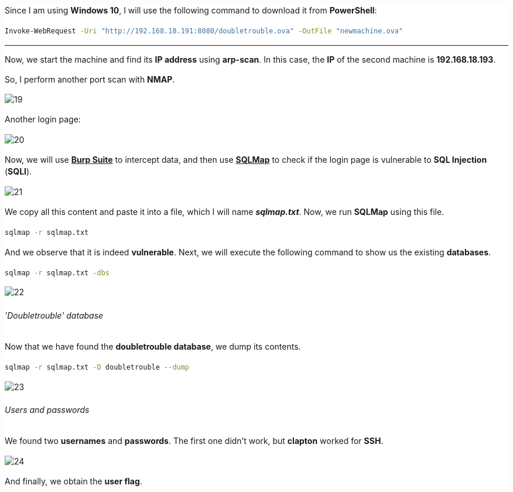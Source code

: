 Since I am using **Windows 10**, I will use the following command to download it from **PowerShell**:

```bash
Invoke-WebRequest -Uri "http://192.168.18.191:8080/doubletrouble.ova" -OutFile "newmachine.ova"
```
----

Now, we start the machine and find its **IP address** using **arp-scan**. In this case, the **IP** of the second machine is **192.168.18.193**. 

So, I perform another port scan with **NMAP**.

![19](/images/writeups/doubletrouble/19.png)

Another login page:

![20](/images/writeups/doubletrouble/20.png)

Now, we will use [**Burp Suite**](https://portswigger.net/burp/communitydownload) to intercept data, and then use [**SQLMap**](https://github.com/sqlmapproject/sqlmap) to check if the login page is vulnerable to **SQL Injection** (**SQLI**).

![21](/images/writeups/doubletrouble/21.png)

We copy all this content and paste it into a file, which I will name ***sqlmap.txt***. Now, we run **SQLMap** using this file.

```bash
sqlmap -r sqlmap.txt
```

And we observe that it is indeed **vulnerable**. Next, we will execute the following command to show us the existing **databases**.

```bash
sqlmap -r sqlmap.txt -dbs
```

![22](/images/writeups/doubletrouble/22.png)
<h6>'Doubletrouble' database</h6>

Now that we have found the **doubletrouble database**, we dump its contents.

```bash
sqlmap -r sqlmap.txt -D doubletrouble --dump
```

![23](/images/writeups/doubletrouble/23.png)
<h6>Users and passwords</h6>

We found two **usernames** and **passwords**. The first one didn’t work, but **clapton** worked for **SSH**.

![24](/images/writeups/doubletrouble/24.png)

And finally, we obtain the **user flag**.
